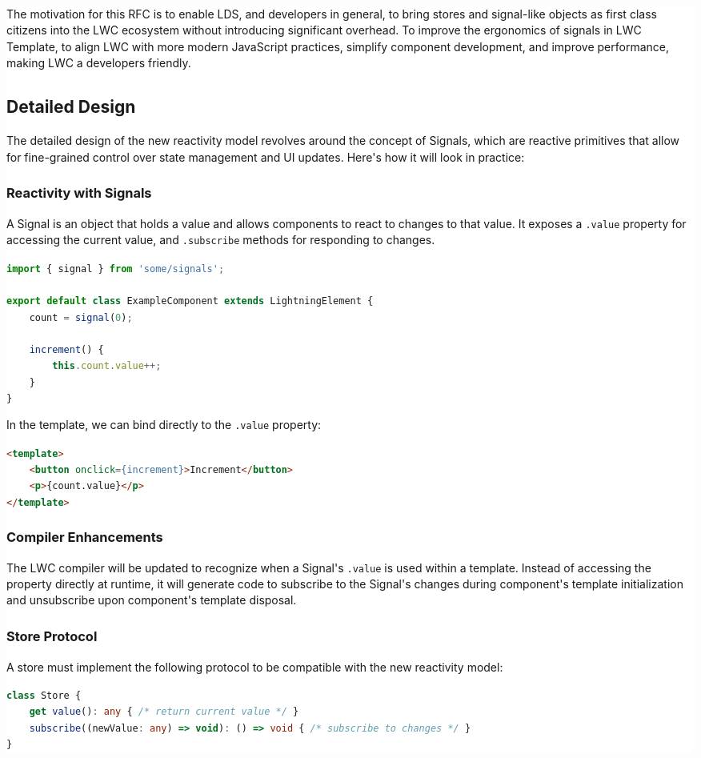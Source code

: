 The motivation for this RFC is to enable LDS, and developers in general, to bring stores and signal-like objects as first class citizens into the LWC ecosystem without introducing significant overhead. To improve the ergonomics of signals in LWC Template, to align LWC with more modern JavaScript practices, simplify component development, and improve performance, making LWC a developers friendly.

## Detailed Design

The detailed design of the new reactivity model revolves around the concept of Signals, which are reactive primitives that allow for fine-grained control over state management and UI updates. Here's how it will look in practice:

### Reactivity with Signals

A Signal is an object that holds a value and allows components to react to changes to that value. It exposes a `.value` property for accessing the current value, and `.subscribe` methods for responding to changes.

```javascript
import { signal } from 'some/signals';

export default class ExampleComponent extends LightningElement {
    count = signal(0);

    increment() {
        this.count.value++;
    }
}
```

In the template, we can bind directly to the `.value` property:

```html
<template>
    <button onclick={increment}>Increment</button>
    <p>{count.value}</p>
</template>
```

### Compiler Enhancements

The LWC compiler will be updated to recognize when a Signal's `.value` is used within a template. Instead of accessing the property directly at runtime, it will generate code to subscribe to the Signal's changes during component's template initialization and unsubscribe upon component's template disposal.

### Store Protocol

A store must implement the following protocol to be compatible with the new reactivity model:

```ts
class Store {
    get value(): any { /* return current value */ }
    subscribe((newValue: any) => void): () => void { /* subscribe to changes */ }
}
```
